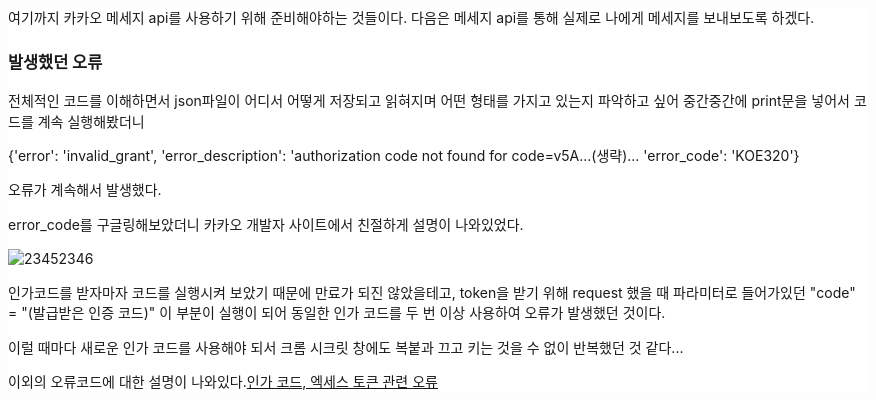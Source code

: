 

여기까지 카카오 메세지 api를 사용하기 위해 준비해야하는 것들이다. 다음은 메세지 api를 통해 실제로 나에게 메세지를 보내보도록 하겠다.



### 발생했던 오류



전체적인 코드를 이해하면서 json파일이 어디서 어떻게 저장되고 읽혀지며 어떤 형태를 가지고 있는지 파악하고 싶어 중간중간에 print문을 넣어서 코드를 계속 실행해봤더니 

{'error': 'invalid_grant', 'error_description': 'authorization code not found for code=v5A...(생략)... 'error_code': 'KOE320'}

오류가 계속해서 발생했다.

error_code를 구글링해보았더니 카카오 개발자 사이트에서 친절하게 설명이 나와있었다.

![23452346](https://user-images.githubusercontent.com/83167676/127172413-ca846fbe-7b5e-44b1-8ccf-89292d05a598.png)

인가코드를 받자마자 코드를 실행시켜 보았기 때문에 만료가 되진 않았을테고, token을 받기 위해 request 했을 때 파라미터로 들어가있던 "code" = "(발급받은 인증 코드)" 이 부분이 실행이 되어 동일한 인가 코드를 두 번 이상 사용하여 오류가 발생했던 것이다.

이럴 때마다 새로운 인가 코드를 사용해야 되서 크롬 시크릿 창에도 복붙과 끄고 키는 것을 수 없이 반복했던 것 같다...

이외의 오류코드에 대한 설명이 나와있다.[인가 코드, 엑세스 토큰 관련 오류](https://developers.kakao.com/docs/latest/ko/kakaologin/trouble-shooting)

